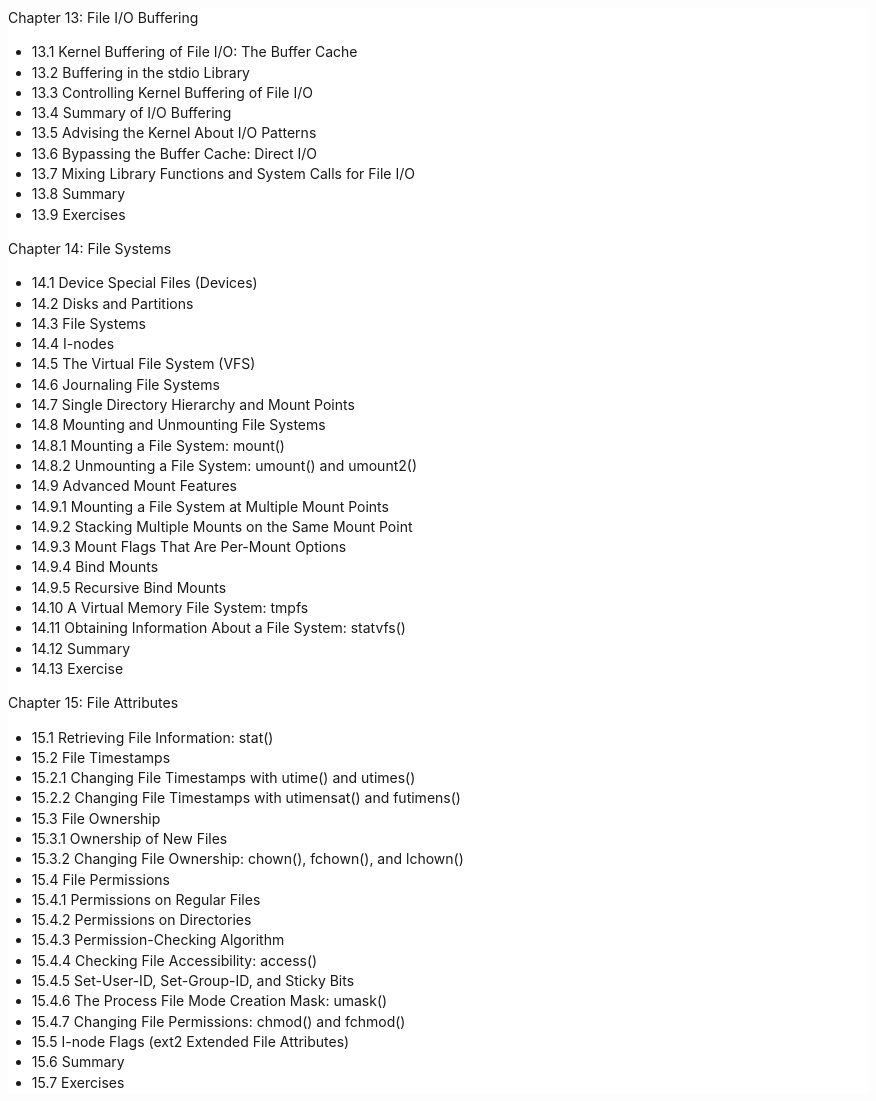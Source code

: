 Chapter 13: File I/O Buffering
- 13.1 Kernel Buffering of File I/O: The Buffer Cache
- 13.2 Buffering in the stdio Library
- 13.3 Controlling Kernel Buffering of File I/O
- 13.4 Summary of I/O Buffering
- 13.5 Advising the Kernel About I/O Patterns
- 13.6 Bypassing the Buffer Cache: Direct I/O
- 13.7 Mixing Library Functions and System Calls for File I/O
- 13.8 Summary
- 13.9 Exercises

Chapter 14: File Systems
- 14.1 Device Special Files (Devices)
- 14.2 Disks and Partitions
- 14.3 File Systems
- 14.4 I-nodes
- 14.5 The Virtual File System (VFS)
- 14.6 Journaling File Systems
- 14.7 Single Directory Hierarchy and Mount Points
- 14.8 Mounting and Unmounting File Systems
- 14.8.1 Mounting a File System: mount()
- 14.8.2 Unmounting a File System: umount() and umount2()
- 14.9 Advanced Mount Features
- 14.9.1 Mounting a File System at Multiple Mount Points
- 14.9.2 Stacking Multiple Mounts on the Same Mount Point
- 14.9.3 Mount Flags That Are Per-Mount Options
- 14.9.4 Bind Mounts
- 14.9.5 Recursive Bind Mounts
- 14.10 A Virtual Memory File System: tmpfs
- 14.11 Obtaining Information About a File System: statvfs()
- 14.12 Summary
- 14.13 Exercise

Chapter 15: File Attributes
- 15.1 Retrieving File Information: stat()
- 15.2 File Timestamps
- 15.2.1 Changing File Timestamps with utime() and utimes()
- 15.2.2 Changing File Timestamps with utimensat() and futimens()
- 15.3 File Ownership
- 15.3.1 Ownership of New Files
- 15.3.2 Changing File Ownership: chown(), fchown(), and lchown()
- 15.4 File Permissions
- 15.4.1 Permissions on Regular Files
- 15.4.2 Permissions on Directories
- 15.4.3 Permission-Checking Algorithm
- 15.4.4 Checking File Accessibility: access()
- 15.4.5 Set-User-ID, Set-Group-ID, and Sticky Bits
- 15.4.6 The Process File Mode Creation Mask: umask()
- 15.4.7 Changing File Permissions: chmod() and fchmod()
- 15.5 I-node Flags (ext2 Extended File Attributes)
- 15.6 Summary
- 15.7 Exercises
